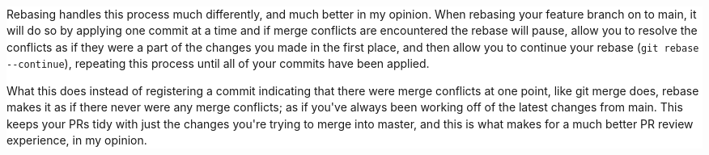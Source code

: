 Rebasing handles this process much differently, and much better in my opinion. When rebasing your feature branch on to main, it will do so by applying one commit at a time and if merge conflicts are encountered the rebase will pause, allow you to resolve the conflicts as if they were a part of the changes you made in the first place, and then allow you to continue your rebase (`git rebase --continue`), repeating this process until all of your commits have been applied.

What this does instead of registering a commit indicating that there were merge conflicts at one point, like git merge does, rebase makes it as if there never were any merge conflicts; as if you've always been working off of the latest changes from main. This keeps your PRs tidy with just the changes you're trying to merge into master, and this is what makes for a much better PR review experience, in my opinion.
